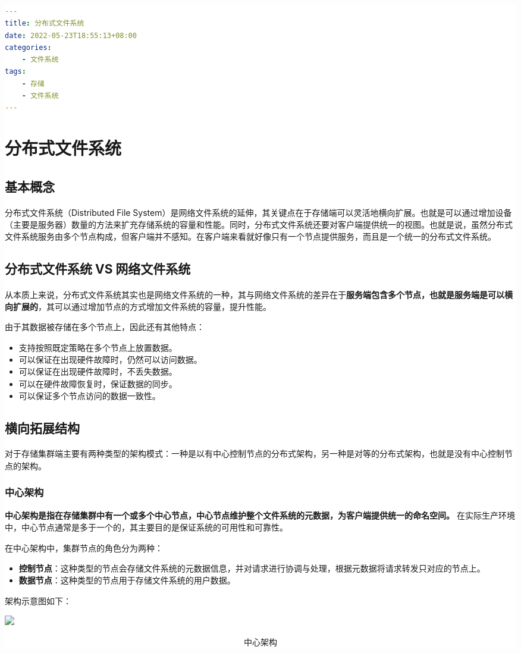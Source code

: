 ```yaml
---
title: 分布式文件系统
date: 2022-05-23T18:55:13+08:00
categories:
    - 文件系统
tags:
    - 存储
    - 文件系统
---
```


# 分布式文件系统

## 基本概念

分布式文件系统（Distributed File System）是网络文件系统的延伸，其关键点在于存储端可以灵活地横向扩展。也就是可以通过增加设备（主要是服务器）数量的方法来扩充存储系统的容量和性能。同时，分布式文件系统还要对客户端提供统一的视图。也就是说，虽然分布式文件系统服务由多个节点构成，但客户端并不感知。在客户端来看就好像只有一个节点提供服务，而且是一个统一的分布式文件系统。 



## 分布式文件系统 VS 网络文件系统

从本质上来说，分布式文件系统其实也是网络文件系统的一种，其与网络文件系统的差异在于**服务端包含多个节点，也就是服务端是可以横向扩展的**，其可以通过增加节点的方式增加文件系统的容量，提升性能。 

由于其数据被存储在多个节点上，因此还有其他特点：

- 支持按照既定策略在多个节点上放置数据。 
- 可以保证在出现硬件故障时，仍然可以访问数据。 
- 可以保证在出现硬件故障时，不丢失数据。 
- 可以在硬件故障恢复时，保证数据的同步。 
- 可以保证多个节点访问的数据一致性。 



## 横向拓展结构

对于存储集群端主要有两种类型的架构模式：一种是以有中心控制节点的分布式架构，另一种是对等的分布式架构，也就是没有中心控制节点的架构。

### 中心架构

**中心架构是指在存储集群中有一个或多个中心节点，中心节点维护整个文件系统的元数据，为客户端提供统一的命名空间。** 在实际生产环境中，中心节点通常是多于一个的，其主要目的是保证系统的可用性和可靠性。 

在中心架构中，集群节点的角色分为两种：

- **控制节点**：这种类型的节点会存储文件系统的元数据信息，并对请求进行协调与处理，根据元数据将请求转发只对应的节点上。
- **数据节点**：这种类型的节点用于存储文件系统的用户数据。

架构示意图如下：

![](http://img.orekilee.top//imgbed/paper/filesystem14_1.png)

<center>中心架构</center>
